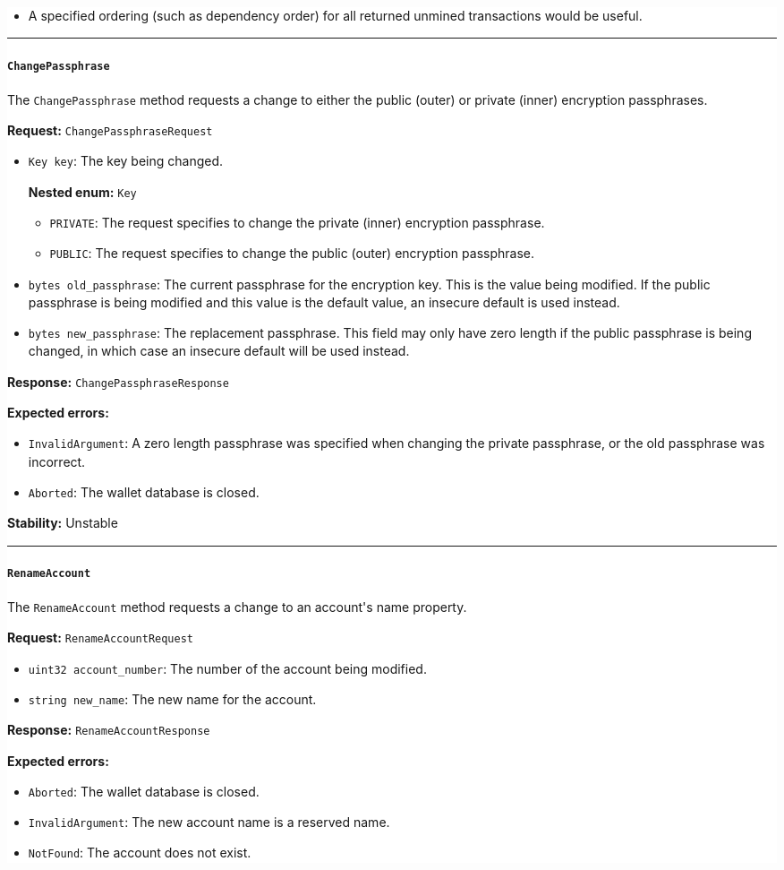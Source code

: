 - A specified ordering (such as dependency order) for all returned unmined
  transactions would be useful.

___

#### `ChangePassphrase`

The `ChangePassphrase` method requests a change to either the public (outer) or
private (inner) encryption passphrases.

**Request:** `ChangePassphraseRequest`

- `Key key`: The key being changed.

  **Nested enum:** `Key`

  - `PRIVATE`: The request specifies to change the private (inner) encryption
    passphrase.

  - `PUBLIC`: The request specifies to change the public (outer) encryption
    passphrase.

- `bytes old_passphrase`: The current passphrase for the encryption key.  This
  is the value being modified.  If the public passphrase is being modified and
  this value is the default value, an insecure default is used instead.

- `bytes new_passphrase`: The replacement passphrase.  This field may only have
  zero length if the public passphrase is being changed, in which case an
  insecure default will be used instead.

**Response:** `ChangePassphraseResponse`

**Expected errors:**

- `InvalidArgument`: A zero length passphrase was specified when changing the
  private passphrase, or the old passphrase was incorrect.

- `Aborted`: The wallet database is closed.

**Stability:** Unstable

___

#### `RenameAccount`

The `RenameAccount` method requests a change to an account's name property.

**Request:** `RenameAccountRequest`

- `uint32 account_number`: The number of the account being modified.

- `string new_name`: The new name for the account.

**Response:** `RenameAccountResponse`

**Expected errors:**

- `Aborted`: The wallet database is closed.

- `InvalidArgument`: The new account name is a reserved name.

- `NotFound`: The account does not exist.
